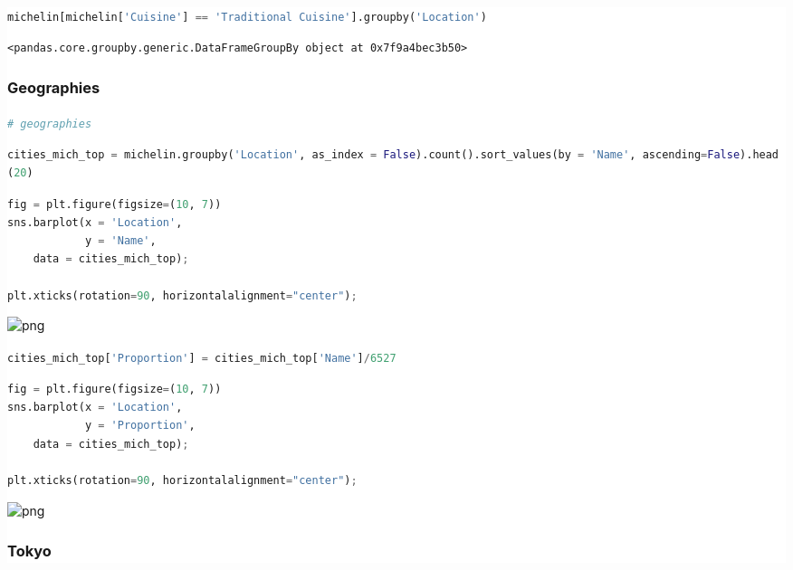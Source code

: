 
```python
michelin[michelin['Cuisine'] == 'Traditional Cuisine'].groupby('Location')
```




    <pandas.core.groupby.generic.DataFrameGroupBy object at 0x7f9a4bec3b50>



### Geographies


```python
# geographies
```


```python
cities_mich_top = michelin.groupby('Location', as_index = False).count().sort_values(by = 'Name', ascending=False).head(20)
```


```python
fig = plt.figure(figsize=(10, 7))
sns.barplot(x = 'Location',
            y = 'Name',
    data = cities_mich_top);

plt.xticks(rotation=90, horizontalalignment="center");
```


    
![png](output_24_0.png)
    



```python
cities_mich_top['Proportion'] = cities_mich_top['Name']/6527
```


```python
fig = plt.figure(figsize=(10, 7))
sns.barplot(x = 'Location',
            y = 'Proportion',
    data = cities_mich_top);

plt.xticks(rotation=90, horizontalalignment="center");
```


    
![png](output_26_0.png)
    


### Tokyo
